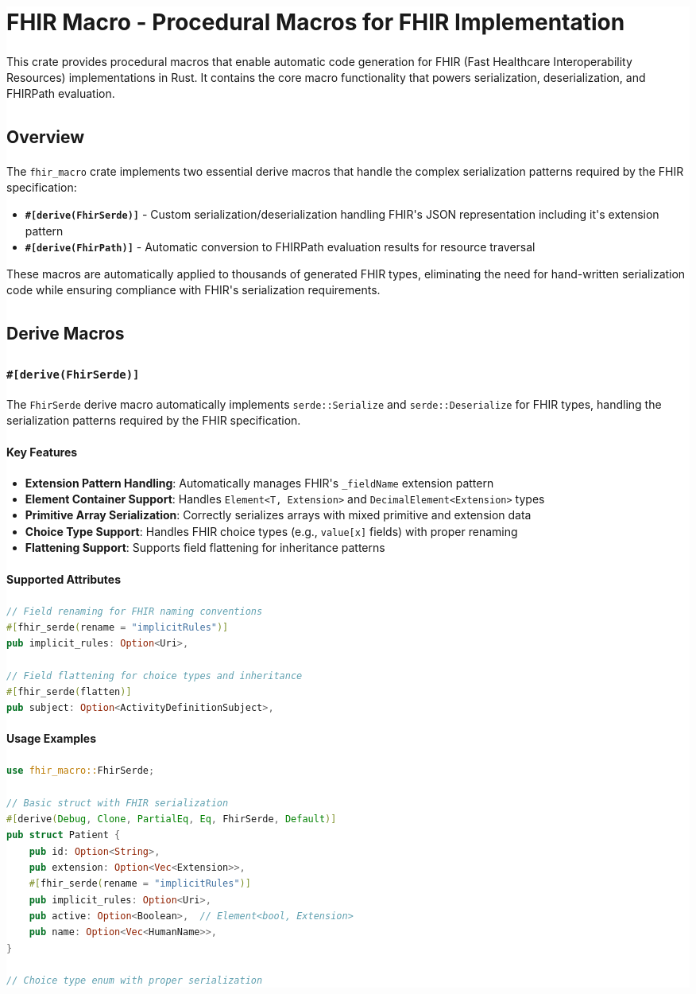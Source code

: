 # FHIR Macro - Procedural Macros for FHIR Implementation

This crate provides procedural macros that enable automatic code generation for FHIR (Fast Healthcare Interoperability Resources) implementations in Rust. It contains the core macro functionality that powers serialization, deserialization, and FHIRPath evaluation.

## Overview

The `fhir_macro` crate implements two essential derive macros that handle the complex serialization patterns required by the FHIR specification:

- **`#[derive(FhirSerde)]`** - Custom serialization/deserialization handling FHIR's JSON representation including it's extension pattern
- **`#[derive(FhirPath)]`** - Automatic conversion to FHIRPath evaluation results for resource traversal

These macros are automatically applied to thousands of generated FHIR types, eliminating the need for hand-written serialization code while ensuring compliance with FHIR's serialization requirements.

## Derive Macros

### `#[derive(FhirSerde)]`

The `FhirSerde` derive macro automatically implements `serde::Serialize` and `serde::Deserialize` for FHIR types, handling the serialization patterns required by the FHIR specification.

#### Key Features

- **Extension Pattern Handling**: Automatically manages FHIR's `_fieldName` extension pattern
- **Element Container Support**: Handles `Element<T, Extension>` and `DecimalElement<Extension>` types
- **Primitive Array Serialization**: Correctly serializes arrays with mixed primitive and extension data
- **Choice Type Support**: Handles FHIR choice types (e.g., `value[x]` fields) with proper renaming
- **Flattening Support**: Supports field flattening for inheritance patterns

#### Supported Attributes

```rust
// Field renaming for FHIR naming conventions
#[fhir_serde(rename = "implicitRules")]
pub implicit_rules: Option<Uri>,

// Field flattening for choice types and inheritance
#[fhir_serde(flatten)]
pub subject: Option<ActivityDefinitionSubject>,
```

#### Usage Examples

```rust
use fhir_macro::FhirSerde;

// Basic struct with FHIR serialization
#[derive(Debug, Clone, PartialEq, Eq, FhirSerde, Default)]
pub struct Patient {
    pub id: Option<String>,
    pub extension: Option<Vec<Extension>>,
    #[fhir_serde(rename = "implicitRules")]
    pub implicit_rules: Option<Uri>,
    pub active: Option<Boolean>,  // Element<bool, Extension>
    pub name: Option<Vec<HumanName>>,
}

// Choice type enum with proper serialization
```